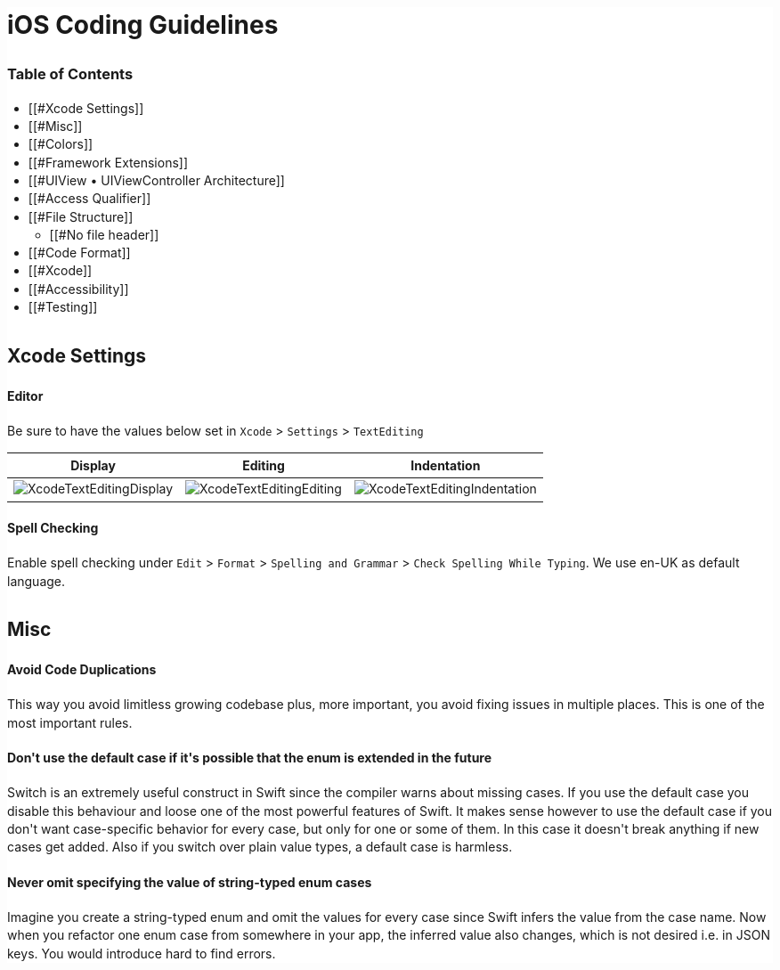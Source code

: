 # iOS Coding Guidelines
### Table of Contents
- [[#Xcode Settings]]
- [[#Misc]]
- [[#Colors]]
- [[#Framework Extensions]]
- [[#UIView • UIViewController Architecture]]
- [[#Access Qualifier]]
- [[#File Structure]]
	- [[#No file header]]
- [[#Code Format]]
- [[#Xcode]]
- [[#Accessibility]]
- [[#Testing]]


## Xcode Settings

#### Editor

Be sure to have the values below set in `Xcode` > `Settings` > `TextEditing`

| Display | Editing | Indentation |
| ------------------------------------------------------------ | ------------------------------------------------------------ | ------------------------------------------------------------ |
| ![XcodeTextEditingDisplay](https://github.com/Blackjacx/Development/assets/794372/e2505341-ccf5-4010-87cf-7c5bc4144a7b) | ![XcodeTextEditingEditing](https://github.com/Blackjacx/Development/assets/794372/7aaf932d-b77b-4f6b-a097-aade72f1dfea) | ![XcodeTextEditingIndentation](https://github.com/Blackjacx/Development/assets/794372/65f1acc3-dd1c-4c3b-8349-ba2db1748e67) |

#### Spell Checking

Enable spell checking under `Edit` > `Format` > `Spelling and Grammar` > `Check Spelling While Typing`. We use en-UK 
as default language.

## Misc

#### Avoid Code Duplications 
This way you avoid limitless growing codebase plus, more important, you avoid fixing issues in multiple places. This is one of the most important rules.

#### Don't use the default case if it's possible that the enum is extended in the future
Switch is an extremely useful construct in Swift since the compiler warns about missing cases. If you use the default case you disable this behaviour and loose one of the most powerful features of Swift. It makes sense however to use the default case if you don't want case-specific behavior for every case, but only for one or some of them. In this case it doesn't break anything if new cases get added. Also if you switch over plain value types, a default case is harmless.

#### Never omit specifying the value of string-typed enum cases
Imagine you create a string-typed enum and omit the values for every case since Swift infers the value from the case name. Now when you refactor one enum case from somewhere in your app, the inferred value also changes, which is not desired i.e. in JSON keys. You would introduce hard to find errors.
